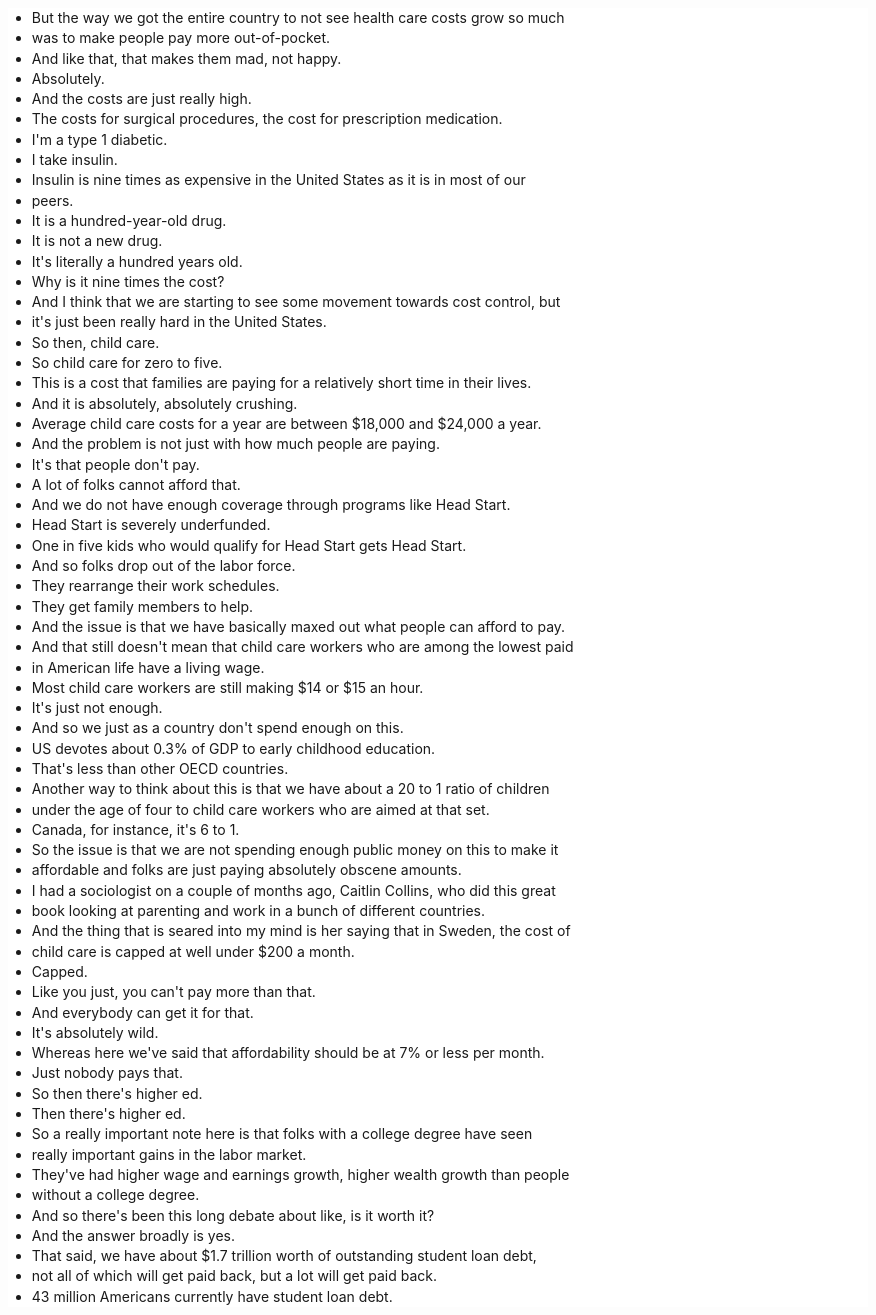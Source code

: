 *  But the way we got the entire country to not see health care costs grow so much
*  was to make people pay more out-of-pocket.
*  And like that, that makes them mad, not happy.
*  Absolutely.
*  And the costs are just really high.
*  The costs for surgical procedures, the cost for prescription medication.
*  I'm a type 1 diabetic.
*  I take insulin.
*  Insulin is nine times as expensive in the United States as it is in most of our
*  peers.
*  It is a hundred-year-old drug.
*  It is not a new drug.
*  It's literally a hundred years old.
*  Why is it nine times the cost?
*  And I think that we are starting to see some movement towards cost control, but
*  it's just been really hard in the United States.
*  So then, child care.
*  So child care for zero to five.
*  This is a cost that families are paying for a relatively short time in their lives.
*  And it is absolutely, absolutely crushing.
*  Average child care costs for a year are between $18,000 and $24,000 a year.
*  And the problem is not just with how much people are paying.
*  It's that people don't pay.
*  A lot of folks cannot afford that.
*  And we do not have enough coverage through programs like Head Start.
*  Head Start is severely underfunded.
*  One in five kids who would qualify for Head Start gets Head Start.
*  And so folks drop out of the labor force.
*  They rearrange their work schedules.
*  They get family members to help.
*  And the issue is that we have basically maxed out what people can afford to pay.
*  And that still doesn't mean that child care workers who are among the lowest paid
*  in American life have a living wage.
*  Most child care workers are still making $14 or $15 an hour.
*  It's just not enough.
*  And so we just as a country don't spend enough on this.
*  US devotes about 0.3% of GDP to early childhood education.
*  That's less than other OECD countries.
*  Another way to think about this is that we have about a 20 to 1 ratio of children
*  under the age of four to child care workers who are aimed at that set.
*  Canada, for instance, it's 6 to 1.
*  So the issue is that we are not spending enough public money on this to make it
*  affordable and folks are just paying absolutely obscene amounts.
*  I had a sociologist on a couple of months ago, Caitlin Collins, who did this great
*  book looking at parenting and work in a bunch of different countries.
*  And the thing that is seared into my mind is her saying that in Sweden, the cost of
*  child care is capped at well under $200 a month.
*  Capped.
*  Like you just, you can't pay more than that.
*  And everybody can get it for that.
*  It's absolutely wild.
*  Whereas here we've said that affordability should be at 7% or less per month.
*  Just nobody pays that.
*  So then there's higher ed.
*  Then there's higher ed.
*  So a really important note here is that folks with a college degree have seen
*  really important gains in the labor market.
*  They've had higher wage and earnings growth, higher wealth growth than people
*  without a college degree.
*  And so there's been this long debate about like, is it worth it?
*  And the answer broadly is yes.
*  That said, we have about $1.7 trillion worth of outstanding student loan debt,
*  not all of which will get paid back, but a lot will get paid back.
*  43 million Americans currently have student loan debt.